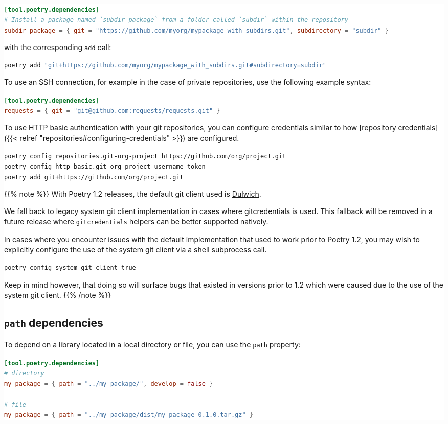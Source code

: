 ```toml
[tool.poetry.dependencies]
# Install a package named `subdir_package` from a folder called `subdir` within the repository
subdir_package = { git = "https://github.com/myorg/mypackage_with_subdirs.git", subdirectory = "subdir" }
```

with the corresponding `add` call:

```bash
poetry add "git+https://github.com/myorg/mypackage_with_subdirs.git#subdirectory=subdir"
```

To use an SSH connection, for example in the case of private repositories, use the following example syntax:

```toml
[tool.poetry.dependencies]
requests = { git = "git@github.com:requests/requests.git" }
```

To use HTTP basic authentication with your git repositories, you can configure credentials similar to
how [repository credentials]({{< relref "repositories#configuring-credentials" >}}) are configured.

```bash
poetry config repositories.git-org-project https://github.com/org/project.git
poetry config http-basic.git-org-project username token
poetry add git+https://github.com/org/project.git
```

{{% note %}}
With Poetry 1.2 releases, the default git client used is [Dulwich](https://www.dulwich.io/).

We fall back to legacy system git client implementation in cases where
[gitcredentials](https://git-scm.com/docs/gitcredentials) is used. This fallback will be removed in
a future release where `gitcredentials` helpers can be better supported natively.

In cases where you encounter issues with the default implementation that used to work prior to
Poetry 1.2, you may wish to explicitly configure the use of the system git client via a shell
subprocess call.

```bash
poetry config system-git-client true
```

Keep in mind however, that doing so will surface bugs that existed in versions prior to 1.2 which
were caused due to the use of the system git client.
{{% /note %}}

## `path` dependencies

To depend on a library located in a local directory or file,
you can use the `path` property:

```toml
[tool.poetry.dependencies]
# directory
my-package = { path = "../my-package/", develop = false }

# file
my-package = { path = "../my-package/dist/my-package-0.1.0.tar.gz" }
```
